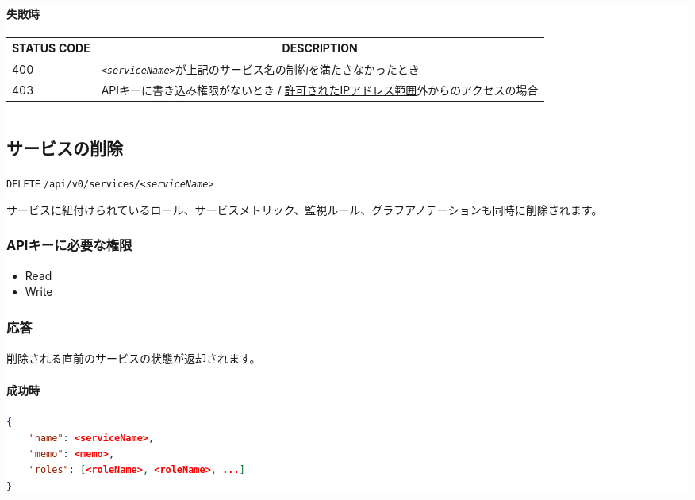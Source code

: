 #### 失敗時

<table class="default api-error-table">
  <thead>
    <tr>
      <th class="status-code">STATUS CODE</th>
      <th class="description">DESCRIPTION</th>
    </tr>
  </thead>
  <tbody>
    <tr>
      <td>400</td>
      <td><code><em>&lt;serviceName&gt;</em></code>が上記のサービス名の制約を満たさなかったとき</td>
    </tr>
    <tr>
      <td>403</td>
      <td>APIキーに書き込み権限がないとき / <a href="https://support.mackerel.io/hc/ja/articles/360039701952-%E3%82%AA%E3%83%BC%E3%82%AC%E3%83%8B%E3%82%BC%E3%83%BC%E3%82%B7%E3%83%A7%E3%83%B3%E3%81%AB%E5%AF%BE%E3%81%99%E3%82%8B%E3%82%A2%E3%82%AF%E3%82%BB%E3%82%B9%E3%82%92IP%E3%82%A2%E3%83%89%E3%83%AC%E3%82%B9%E3%82%92%E6%8C%87%E5%AE%9A%E3%81%97%E3%81%A6%E5%88%B6%E9%99%90%E3%81%97%E3%81%9F%E3%81%84" target="_blank">許可されたIPアドレス範囲</a>外からのアクセスの場合</td>
    </tr>
  </tbody>
</table>

----------------------------------------------

<h2 id="delete">サービスの削除</h2>

<p class="type-delete">
  <code>DELETE</code>
  <code>/api/v0/services/<em>&lt;serviceName&gt;</em></code>
</p>

サービスに紐付けられているロール、サービスメトリック、監視ルール、グラフアノテーションも同時に削除されます。

### APIキーに必要な権限

<ul class="api-key">
  <li class="label-read">Read</li>
  <li class="label-write">Write</li>
</ul>

### 応答
削除される直前のサービスの状態が返却されます。

#### 成功時

``` json
{
    "name": <serviceName>,
    "memo": <memo>,
    "roles": [<roleName>, <roleName>, ...]
}
```
